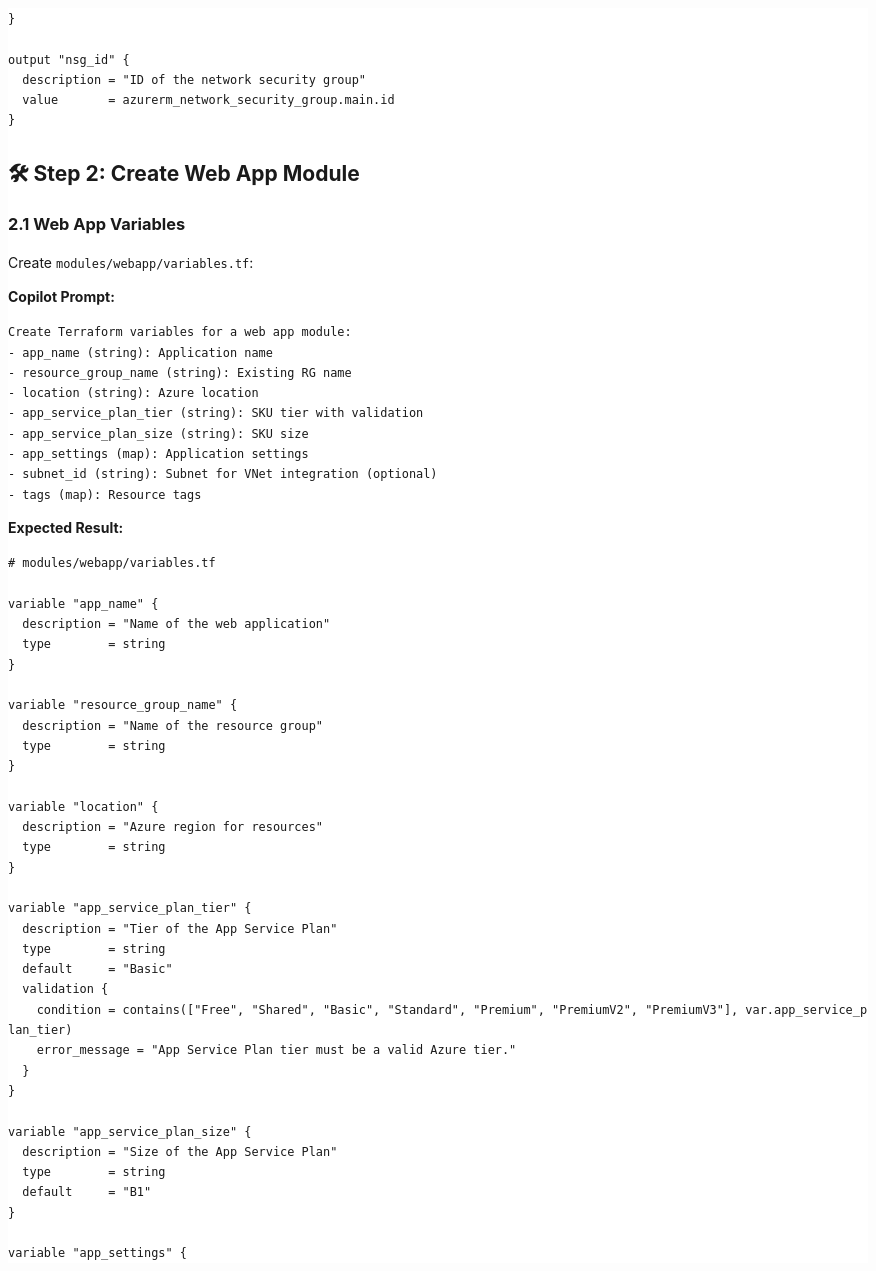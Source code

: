 ```hcl
}

output "nsg_id" {
  description = "ID of the network security group"
  value       = azurerm_network_security_group.main.id
}
```

## 🛠️ Step 2: Create Web App Module

### 2.1 Web App Variables

Create `modules/webapp/variables.tf`:

**Copilot Prompt:**
```
Create Terraform variables for a web app module:
- app_name (string): Application name
- resource_group_name (string): Existing RG name
- location (string): Azure location
- app_service_plan_tier (string): SKU tier with validation
- app_service_plan_size (string): SKU size
- app_settings (map): Application settings
- subnet_id (string): Subnet for VNet integration (optional)
- tags (map): Resource tags
```

**Expected Result:**
```hcl
# modules/webapp/variables.tf

variable "app_name" {
  description = "Name of the web application"
  type        = string
}

variable "resource_group_name" {
  description = "Name of the resource group"
  type        = string
}

variable "location" {
  description = "Azure region for resources"
  type        = string
}

variable "app_service_plan_tier" {
  description = "Tier of the App Service Plan"
  type        = string
  default     = "Basic"
  validation {
    condition = contains(["Free", "Shared", "Basic", "Standard", "Premium", "PremiumV2", "PremiumV3"], var.app_service_plan_tier)
    error_message = "App Service Plan tier must be a valid Azure tier."
  }
}

variable "app_service_plan_size" {
  description = "Size of the App Service Plan"
  type        = string
  default     = "B1"
}

variable "app_settings" {
```